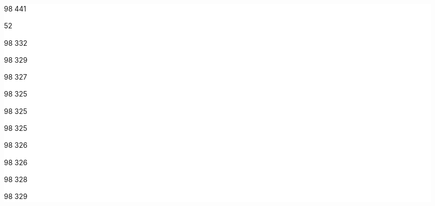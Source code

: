 </td>
      <td width="51">

98 441

</td>
    </tr>
    <tr>
      <td width="51">

52

</td>
      <td width="51">

98 332

</td>
      <td width="51">

98 329

</td>
      <td width="51">

98 327

</td>
      <td width="51">

98 325

</td>
      <td width="51">

98 325

</td>
      <td width="51">

98 325

</td>
      <td width="51">

98 326

</td>
      <td width="51">

98 326

</td>
      <td width="51">

98 328

</td>
      <td width="51">

98 329
